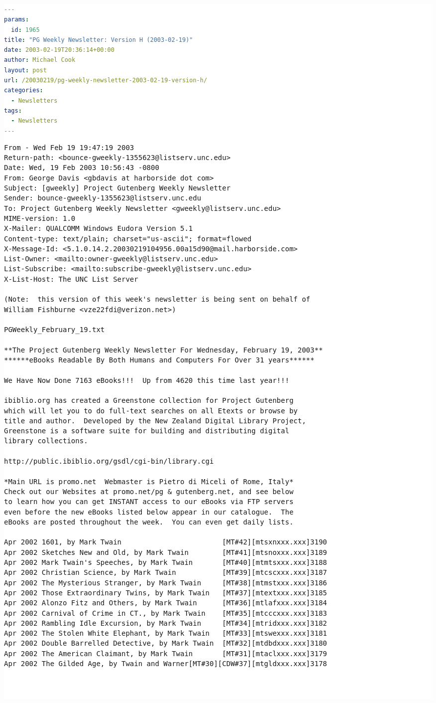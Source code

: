 ```yaml
---
params:
  id: 1965
title: "PG Weekly Newsletter: Version H (2003-02-19)"
date: 2003-02-19T20:36:14+00:00
author: Michael Cook
layout: post
url: /20030219/pg-weekly-newsletter-2003-02-19-version-h/
categories:
  - Newsletters
tags:
  - Newsletters
---
```

<pre>From - Wed Feb 19 19:47:19 2003
Return-path: &lt;bounce-gweekly-1355623@listserv.unc.edu&gt;
Date: Wed, 19 Feb 2003 10:56:43 -0800
From: George Davis &lt;gbdavis at harborside dot com&gt;
Subject: [gweekly] Project Gutenberg Weekly Newsletter
Sender: bounce-gweekly-1355623@listserv.unc.edu
To: Project Gutenberg Weekly Newsletter &lt;gweekly@listserv.unc.edu&gt;
MIME-version: 1.0
X-Mailer: QUALCOMM Windows Eudora Version 5.1
Content-type: text/plain; charset="us-ascii"; format=flowed
X-Message-Id: &lt;5.1.0.14.2.20030219104956.00a15d90@mail.harborside.com&gt;
List-Owner: &lt;mailto:owner-gweekly@listserv.unc.edu&gt;
List-Subscribe: &lt;mailto:subscribe-gweekly@listserv.unc.edu&gt;
X-List-Host: The UNC List Server

(Note:  this version of this week's newsletter is being sent on behalf of
William Fishburne &lt;vze22fdi@verizon.net&gt;)

PGWeekly_February_19.txt

**The Project Gutenberg Weekly Newsletter For Wednesday, February 19, 2003**
******eBooks Readable By Both Humans and Computers For Over 31 years******

We Have Now Done 7163 eBooks!!!  Up from 4620 this time last year!!!

ibiblio.org has created a Greenstone collection for Project Gutenberg
which will let you to do full-text searches on all Etexts or browse by
title and author.  Developed by the New Zealand Digital Library Project,
Greenstone is a software suite for building and distributing digital
library collections.

http://public.ibiblio.org/gsdl/cgi-bin/library.cgi

*Main URL is promo.net  Webmaster is Pietro di Miceli of Rome, Italy*
Check out our Websites at promo.net/pg & gutenberg.net, and see below
to learn how you can get INSTANT access to our eBooks via FTP servers
even before the new eBooks listed below appear in our catalogue.  The
eBooks are posted throughout the week.  You can even get daily lists.

Apr 2002 1601, by Mark Twain                        [MT#42][mtsxnxxx.xxx]3190
Apr 2002 Sketches New and Old, by Mark Twain        [MT#41][mtsnoxxx.xxx]3189
Apr 2002 Mark Twain's Speeches, by Mark Twain       [MT#40][mtmtsxxx.xxx]3188
Apr 2002 Christian Science, by Mark Twain           [MT#39][mtcscxxx.xxx]3187
Apr 2002 The Mysterious Stranger, by Mark Twain     [MT#38][mtmstxxx.xxx]3186
Apr 2002 Those Extraordinary Twins, by Mark Twain   [MT#37][mtextxxx.xxx]3185
Apr 2002 Alonzo Fitz and Others, by Mark Twain      [MT#36][mtlafxxx.xxx]3184
Apr 2002 Carnival of Crime in CT., by Mark Twain    [MT#35][mtcccxxx.xxx]3183
Apr 2002 Rambling Idle Excursion, by Mark Twain     [MT#34][mtridxxx.xxx]3182
Apr 2002 The Stolen White Elephant, by Mark Twain   [MT#33][mtswexxx.xxx]3181
Apr 2002 Double Barrelled Detective, by Mark Twain  [MT#32][mtdbdxxx.xxx]3180
Apr 2002 The American Claimant, by Mark Twain       [MT#31][mtaclxxx.xxx]3179
Apr 2002 The Gilded Age, by Twain and Warner[MT#30][CDW#37][mtgldxxx.xxx]3178